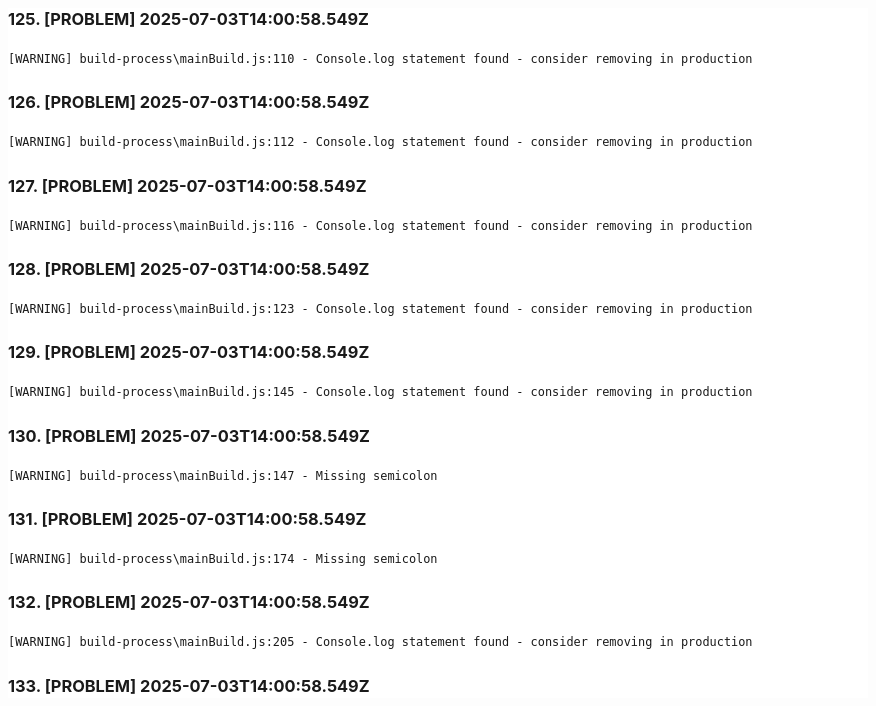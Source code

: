 ### 125. [PROBLEM] 2025-07-03T14:00:58.549Z

```
[WARNING] build-process\mainBuild.js:110 - Console.log statement found - consider removing in production
```

### 126. [PROBLEM] 2025-07-03T14:00:58.549Z

```
[WARNING] build-process\mainBuild.js:112 - Console.log statement found - consider removing in production
```

### 127. [PROBLEM] 2025-07-03T14:00:58.549Z

```
[WARNING] build-process\mainBuild.js:116 - Console.log statement found - consider removing in production
```

### 128. [PROBLEM] 2025-07-03T14:00:58.549Z

```
[WARNING] build-process\mainBuild.js:123 - Console.log statement found - consider removing in production
```

### 129. [PROBLEM] 2025-07-03T14:00:58.549Z

```
[WARNING] build-process\mainBuild.js:145 - Console.log statement found - consider removing in production
```

### 130. [PROBLEM] 2025-07-03T14:00:58.549Z

```
[WARNING] build-process\mainBuild.js:147 - Missing semicolon
```

### 131. [PROBLEM] 2025-07-03T14:00:58.549Z

```
[WARNING] build-process\mainBuild.js:174 - Missing semicolon
```

### 132. [PROBLEM] 2025-07-03T14:00:58.549Z

```
[WARNING] build-process\mainBuild.js:205 - Console.log statement found - consider removing in production
```

### 133. [PROBLEM] 2025-07-03T14:00:58.549Z

